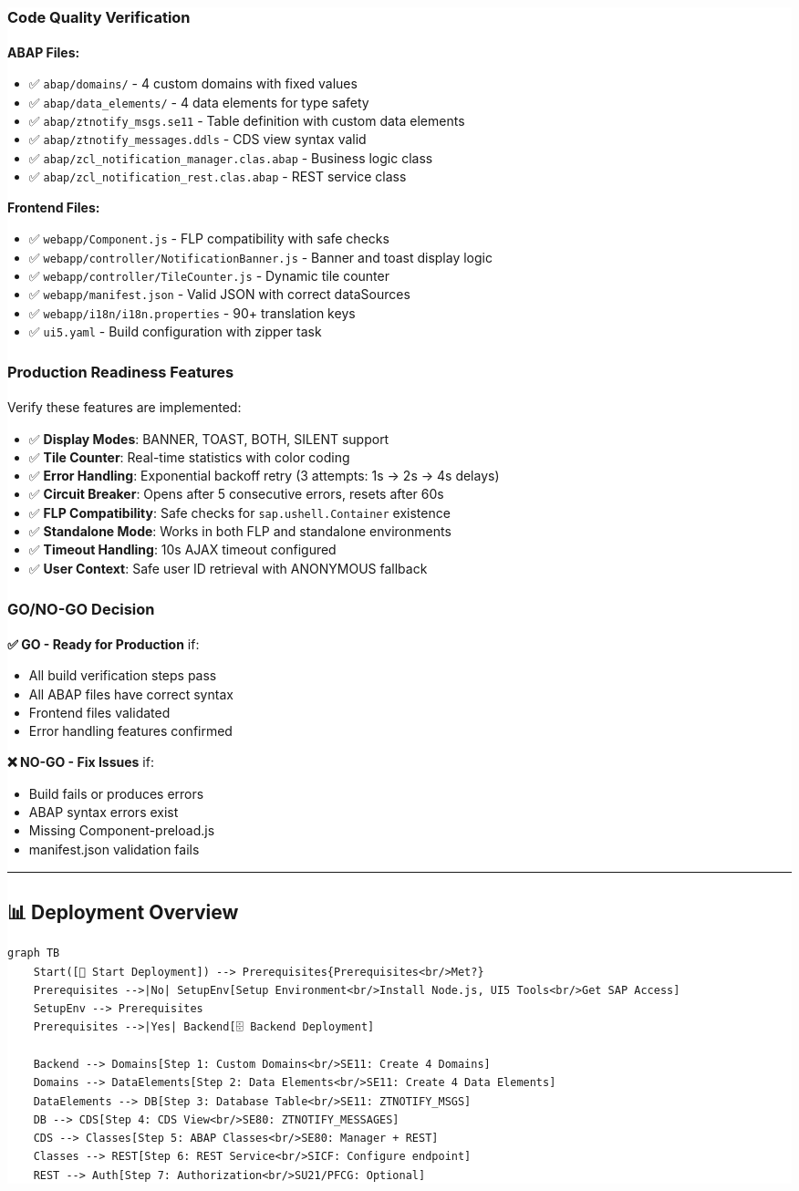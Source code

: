### Code Quality Verification

**ABAP Files:**
- ✅ `abap/domains/` - 4 custom domains with fixed values
- ✅ `abap/data_elements/` - 4 data elements for type safety
- ✅ `abap/ztnotify_msgs.se11` - Table definition with custom data elements
- ✅ `abap/ztnotify_messages.ddls` - CDS view syntax valid
- ✅ `abap/zcl_notification_manager.clas.abap` - Business logic class
- ✅ `abap/zcl_notification_rest.clas.abap` - REST service class

**Frontend Files:**
- ✅ `webapp/Component.js` - FLP compatibility with safe checks
- ✅ `webapp/controller/NotificationBanner.js` - Banner and toast display logic
- ✅ `webapp/controller/TileCounter.js` - Dynamic tile counter
- ✅ `webapp/manifest.json` - Valid JSON with correct dataSources
- ✅ `webapp/i18n/i18n.properties` - 90+ translation keys
- ✅ `ui5.yaml` - Build configuration with zipper task

### Production Readiness Features

Verify these features are implemented:

- ✅ **Display Modes**: BANNER, TOAST, BOTH, SILENT support
- ✅ **Tile Counter**: Real-time statistics with color coding
- ✅ **Error Handling**: Exponential backoff retry (3 attempts: 1s → 2s → 4s delays)
- ✅ **Circuit Breaker**: Opens after 5 consecutive errors, resets after 60s
- ✅ **FLP Compatibility**: Safe checks for `sap.ushell.Container` existence
- ✅ **Standalone Mode**: Works in both FLP and standalone environments
- ✅ **Timeout Handling**: 10s AJAX timeout configured
- ✅ **User Context**: Safe user ID retrieval with ANONYMOUS fallback

### GO/NO-GO Decision

**✅ GO - Ready for Production** if:
- All build verification steps pass
- All ABAP files have correct syntax
- Frontend files validated
- Error handling features confirmed

**❌ NO-GO - Fix Issues** if:
- Build fails or produces errors
- ABAP syntax errors exist
- Missing Component-preload.js
- manifest.json validation fails

---

## 📊 Deployment Overview

```mermaid
graph TB
    Start([🚀 Start Deployment]) --> Prerequisites{Prerequisites<br/>Met?}
    Prerequisites -->|No| SetupEnv[Setup Environment<br/>Install Node.js, UI5 Tools<br/>Get SAP Access]
    SetupEnv --> Prerequisites
    Prerequisites -->|Yes| Backend[🗄️ Backend Deployment]

    Backend --> Domains[Step 1: Custom Domains<br/>SE11: Create 4 Domains]
    Domains --> DataElements[Step 2: Data Elements<br/>SE11: Create 4 Data Elements]
    DataElements --> DB[Step 3: Database Table<br/>SE11: ZTNOTIFY_MSGS]
    DB --> CDS[Step 4: CDS View<br/>SE80: ZTNOTIFY_MESSAGES]
    CDS --> Classes[Step 5: ABAP Classes<br/>SE80: Manager + REST]
    Classes --> REST[Step 6: REST Service<br/>SICF: Configure endpoint]
    REST --> Auth[Step 7: Authorization<br/>SU21/PFCG: Optional]

```